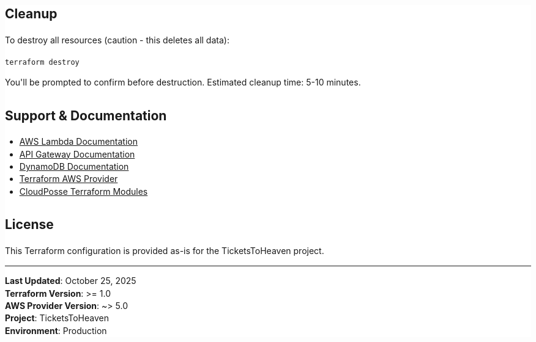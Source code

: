 ## Cleanup

To destroy all resources (caution - this deletes all data):

```bash
terraform destroy
```

You'll be prompted to confirm before destruction. Estimated cleanup time: 5-10 minutes.

## Support & Documentation

- [AWS Lambda Documentation](https://docs.aws.amazon.com/lambda/)
- [API Gateway Documentation](https://docs.aws.amazon.com/apigateway/)
- [DynamoDB Documentation](https://docs.aws.amazon.com/dynamodb/)
- [Terraform AWS Provider](https://registry.terraform.io/providers/hashicorp/aws/latest/docs)
- [CloudPosse Terraform Modules](https://github.com/cloudposse)

## License

This Terraform configuration is provided as-is for the TicketsToHeaven project.

---

**Last Updated**: October 25, 2025  
**Terraform Version**: >= 1.0  
**AWS Provider Version**: ~> 5.0  
**Project**: TicketsToHeaven  
**Environment**: Production

